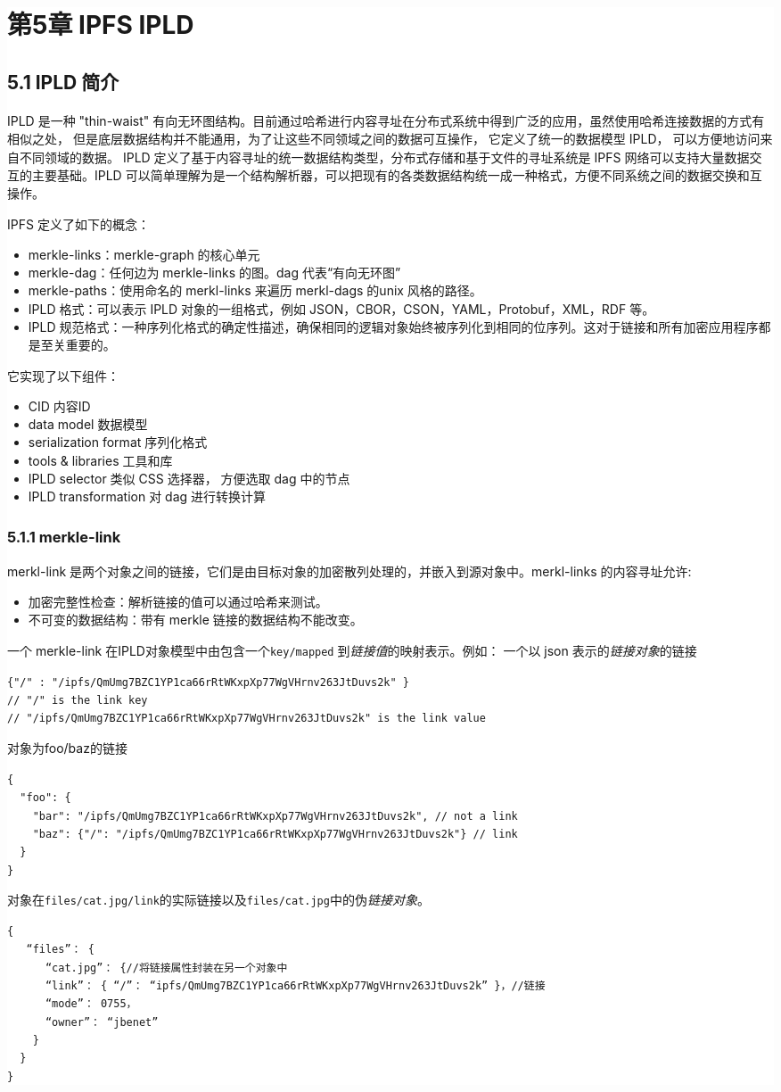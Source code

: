# 第5章 IPFS IPLD

## 5.1 IPLD 简介

IPLD 是一种 "thin-waist" 有向无环图结构。目前通过哈希进行内容寻址在分布式系统中得到广泛的应用，虽然使用哈希连接数据的方式有相似之处， 但是底层数据结构并不能通用，为了让这些不同领域之间的数据可互操作， 它定义了统一的数据模型 IPLD， 可以方便地访问来自不同领域的数据。
IPLD 定义了基于内容寻址的统一数据结构类型，分布式存储和基于文件的寻址系统是 IPFS 网络可以支持大量数据交互的主要基础。IPLD 可以简单理解为是一个结构解析器，可以把现有的各类数据结构统一成一种格式，方便不同系统之间的数据交换和互操作。

IPFS 定义了如下的概念：

+ merkle-links：merkle-graph 的核心单元
+ merkle-dag：任何边为 merkle-links 的图。dag 代表“有向无环图”
+ merkle-paths：使用命名的 merkl-links 来遍历 merkl-dags 的unix 风格的路径。
+ IPLD 格式：可以表示 IPLD 对象的一组格式，例如 JSON，CBOR，CSON，YAML，Protobuf，XML，RDF 等。
+ IPLD 规范格式：一种序列化格式的确定性描述，确保相同的逻辑对象始终被序列化到相同的位序列。这对于链接和所有加密应用程序都是至关重要的。

它实现了以下组件：

+ CID 内容ID
+ data model 数据模型
+ serialization format 序列化格式
+ tools & libraries 工具和库
+ IPLD selector 类似 CSS 选择器， 方便选取 dag 中的节点
+ IPLD transformation 对 dag 进行转换计算

### 5.1.1 merkle-link

merkl-link 是两个对象之间的链接，它们是由目标对象的加密散列处理的，并嵌入到源对象中。merkl-links 的内容寻址允许:

+ 加密完整性检查：解析链接的值可以通过哈希来测试。
+ 不可变的数据结构：带有 merkle 链接的数据结构不能改变。

一个 merkle-link 在IPLD对象模型中由包含一个`key/mapped` 到*链接值*的映射表示。例如：
一个以 json 表示的*链接对象*的链接

	{"/" : "/ipfs/QmUmg7BZC1YP1ca66rRtWKxpXp77WgVHrnv263JtDuvs2k" }
	// "/" is the link key
	// "/ipfs/QmUmg7BZC1YP1ca66rRtWKxpXp77WgVHrnv263JtDuvs2k" is the link value


对象为foo/baz的链接

	{
	  "foo": {
	    "bar": "/ipfs/QmUmg7BZC1YP1ca66rRtWKxpXp77WgVHrnv263JtDuvs2k", // not a link
	    "baz": {"/": "/ipfs/QmUmg7BZC1YP1ca66rRtWKxpXp77WgVHrnv263JtDuvs2k"} // link
	  }
	}


对象在`files/cat.jpg/link`的实际链接以及`files/cat.jpg`中的伪*链接对象*。

	{
	   “files”： {
	      “cat.jpg”： {//将链接属性封装在另一个对象中
	      “link”： { “/”： “ipfs/QmUmg7BZC1YP1ca66rRtWKxpXp77WgVHrnv263JtDuvs2k” }，//链接
	      “mode”： 0755，
	      “owner”： “jbenet”
	    }
	  }
	}
